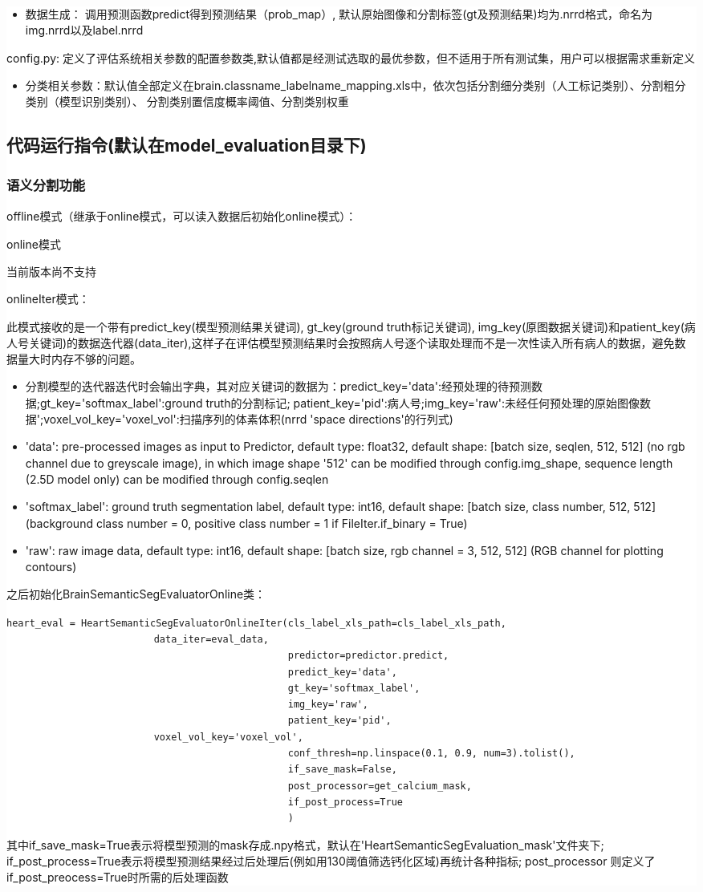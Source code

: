 - 数据生成：
  调用预测函数predict得到预测结果（prob_map）, 默认原始图像和分割标签(gt及预测结果)均为.nrrd格式，命名为img.nrrd以及label.nrrd

config.py: 定义了评估系统相关参数的配置参数类,默认值都是经测试选取的最优参数，但不适用于所有测试集，用户可以根据需求重新定义

- 分类相关参数：默认值全部定义在brain.classname_labelname_mapping.xls中，依次包括分割细分类别（人工标记类别）、分割粗分类别（模型识别类别）、
分割类别置信度概率阈值、分割类别权重

## 代码运行指令(默认在model_evaluation目录下)

### 语义分割功能

offline模式（继承于online模式，可以读入数据后初始化online模式）：

online模式

当前版本尚不支持

onlineIter模式：

此模式接收的是一个带有predict_key(模型预测结果关键词), gt_key(ground truth标记关键词), img_key(原图数据关键词)和patient_key(病人号关键词)的数据迭代器(data_iter),这样子在评估模型预测结果时会按照病人号逐个读取处理而不是一次性读入所有病人的数据，避免数据量大时内存不够的问题。

- 分割模型的迭代器迭代时会输出字典，其对应关键词的数据为：predict_key='data':经预处理的待预测数据;gt_key='softmax_label':ground truth的分割标记; patient_key='pid':病人号;img_key='raw':未经任何预处理的原始图像数据';voxel_vol_key='voxel_vol':扫描序列的体素体积(nrrd 'space directions'的行列式)

 - 'data': pre-processed images as input to Predictor, default type: float32, default shape:  [batch size, seqlen, 512, 512] (no rgb channel due to greyscale image), in which image shape '512' can be modified through config.img_shape, sequence length (2.5D model only) can be modified through config.seqlen
 - 'softmax_label': ground truth segmentation label, default type: int16, default shape: [batch size, class number, 512, 512] 
 (background class number = 0, positive class number = 1 if FileIter.if_binary = True)
 - 'raw': raw image data, default type: int16, default shape: [batch size, rgb channel = 3, 512, 512] (RGB channel for plotting contours)

之后初始化BrainSemanticSegEvaluatorOnline类：

```
heart_eval = HeartSemanticSegEvaluatorOnlineIter(cls_label_xls_path=cls_label_xls_path,
						　data_iter=eval_data,
                                                 predictor=predictor.predict,
                                                 predict_key='data',
                                                 gt_key='softmax_label',
                                                 img_key='raw',
                                                 patient_key='pid',
						　voxel_vol_key='voxel_vol',
                                                 conf_thresh=np.linspace(0.1, 0.9, num=3).tolist(),
                                                 if_save_mask=False,
                                                 post_processor=get_calcium_mask,
                                                 if_post_process=True
                                                 )
```

其中if_save_mask=True表示将模型预测的mask存成.npy格式，默认在'HeartSemanticSegEvaluation_mask'文件夹下;
if_post_process=True表示将模型预测结果经过后处理后(例如用130阈值筛选钙化区域)再统计各种指标; post_processor
则定义了if_post_preocess=True时所需的后处理函数
